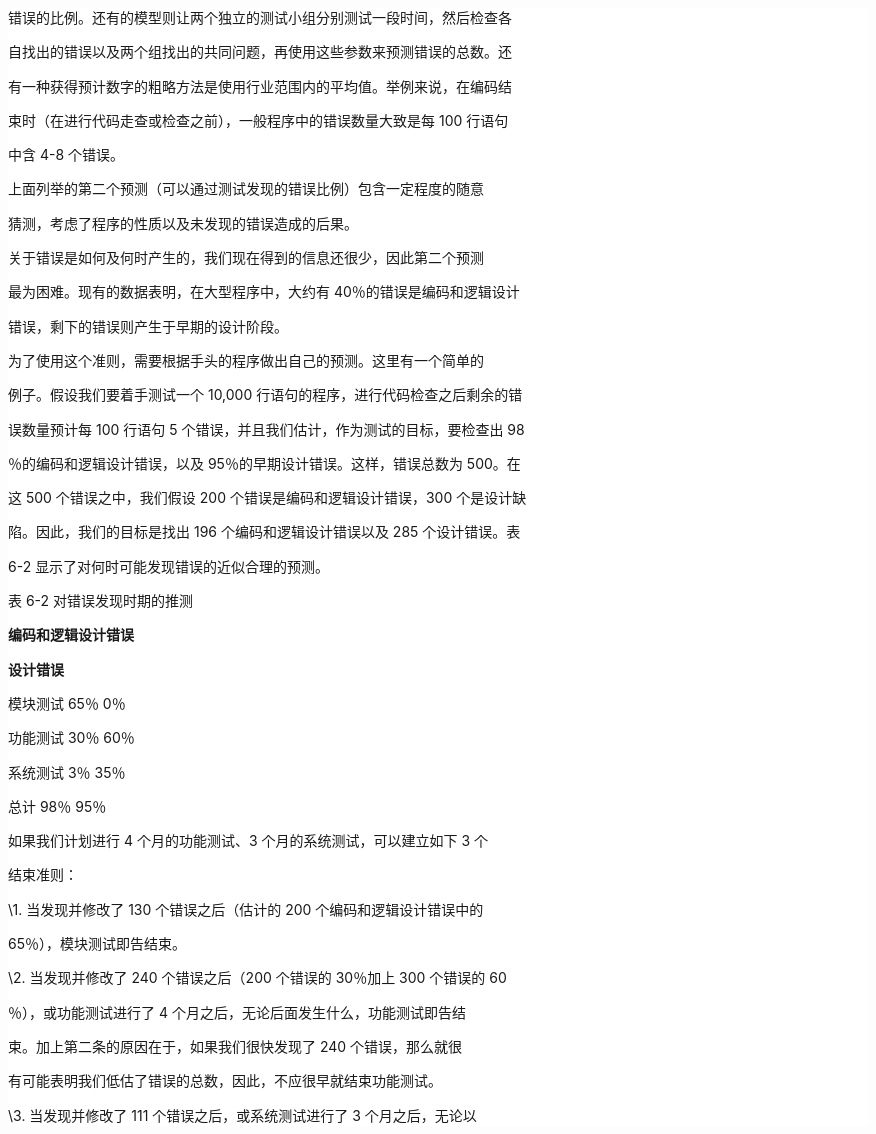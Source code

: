 错误的比例。还有的模型则让两个独立的测试小组分别测试一段时间，然后检查各

自找出的错误以及两个组找出的共同问题，再使用这些参数来预测错误的总数。还

有一种获得预计数字的粗略方法是使用行业范围内的平均值。举例来说，在编码结

束时（在进行代码走查或检查之前），一般程序中的错误数量大致是每 100 行语句

中含 4-8 个错误。

上面列举的第二个预测（可以通过测试发现的错误比例）包含一定程度的随意

猜测，考虑了程序的性质以及未发现的错误造成的后果。

关于错误是如何及何时产生的，我们现在得到的信息还很少，因此第二个预测

最为困难。现有的数据表明，在大型程序中，大约有 40％的错误是编码和逻辑设计

错误，剩下的错误则产生于早期的设计阶段。

为了使用这个准则，需要根据手头的程序做出自己的预测。这里有一个简单的

例子。假设我们要着手测试一个 10,000 行语句的程序，进行代码检查之后剩余的错

误数量预计每 100 行语句 5 个错误，并且我们估计，作为测试的目标，要检查出 98

％的编码和逻辑设计错误，以及 95％的早期设计错误。这样，错误总数为 500。在

这 500 个错误之中，我们假设 200 个错误是编码和逻辑设计错误，300 个是设计缺

陷。因此，我们的目标是找出 196 个编码和逻辑设计错误以及 285 个设计错误。表

6-2 显示了对何时可能发现错误的近似合理的预测。

表 6-2 对错误发现时期的推测

**编码和逻辑设计错误** 

**设计错误**

模块测试 65％ 0％

功能测试 30％ 60％

系统测试 3％ 35％

总计 98％ 95％

如果我们计划进行 4 个月的功能测试、3 个月的系统测试，可以建立如下 3 个

结束准则：

\1. 当发现并修改了 130 个错误之后（估计的 200 个编码和逻辑设计错误中的

65％），模块测试即告结束。

\2. 当发现并修改了 240 个错误之后（200 个错误的 30％加上 300 个错误的 60

％），或功能测试进行了 4 个月之后，无论后面发生什么，功能测试即告结

束。加上第二条的原因在于，如果我们很快发现了 240 个错误，那么就很

有可能表明我们低估了错误的总数，因此，不应很早就结束功能测试。

\3. 当发现并修改了 111 个错误之后，或系统测试进行了 3 个月之后，无论以
